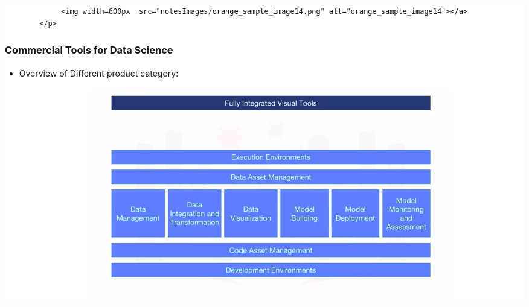 				 <img width=600px  src="notesImages/orange_sample_image14.png" alt="orange_sample_image14"></a>
			</p>

### Commercial Tools for Data Science

* Overview of Different product category:
	<p align="center">
	  <a href="javascript:void(0)" rel="noopener">
		 <img width=600px  src="notesImages/integrated_visual_tool_diag_image2.png" alt="integrated_visual_tool_diag_image2"></a>
	</p>